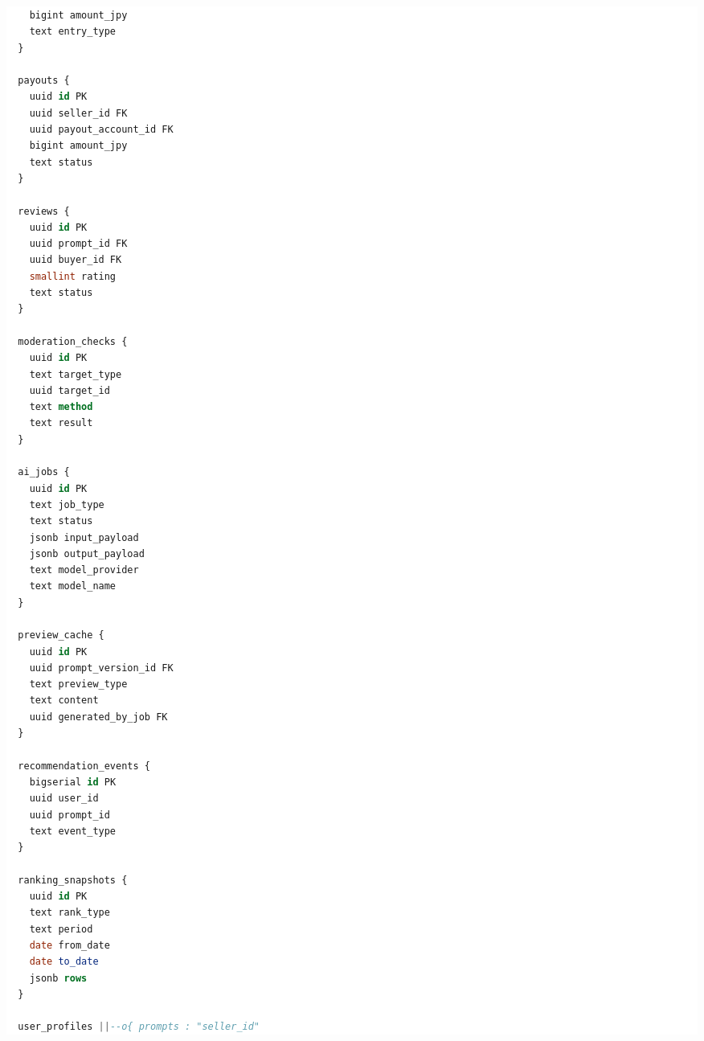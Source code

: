 ```sql
    bigint amount_jpy
    text entry_type
  }

  payouts {
    uuid id PK
    uuid seller_id FK
    uuid payout_account_id FK
    bigint amount_jpy
    text status
  }

  reviews {
    uuid id PK
    uuid prompt_id FK
    uuid buyer_id FK
    smallint rating
    text status
  }

  moderation_checks {
    uuid id PK
    text target_type
    uuid target_id
    text method
    text result
  }

  ai_jobs {
    uuid id PK
    text job_type
    text status
    jsonb input_payload
    jsonb output_payload
    text model_provider
    text model_name
  }

  preview_cache {
    uuid id PK
    uuid prompt_version_id FK
    text preview_type
    text content
    uuid generated_by_job FK
  }

  recommendation_events {
    bigserial id PK
    uuid user_id
    uuid prompt_id
    text event_type
  }

  ranking_snapshots {
    uuid id PK
    text rank_type
    text period
    date from_date
    date to_date
    jsonb rows
  }

  user_profiles ||--o{ prompts : "seller_id"
```